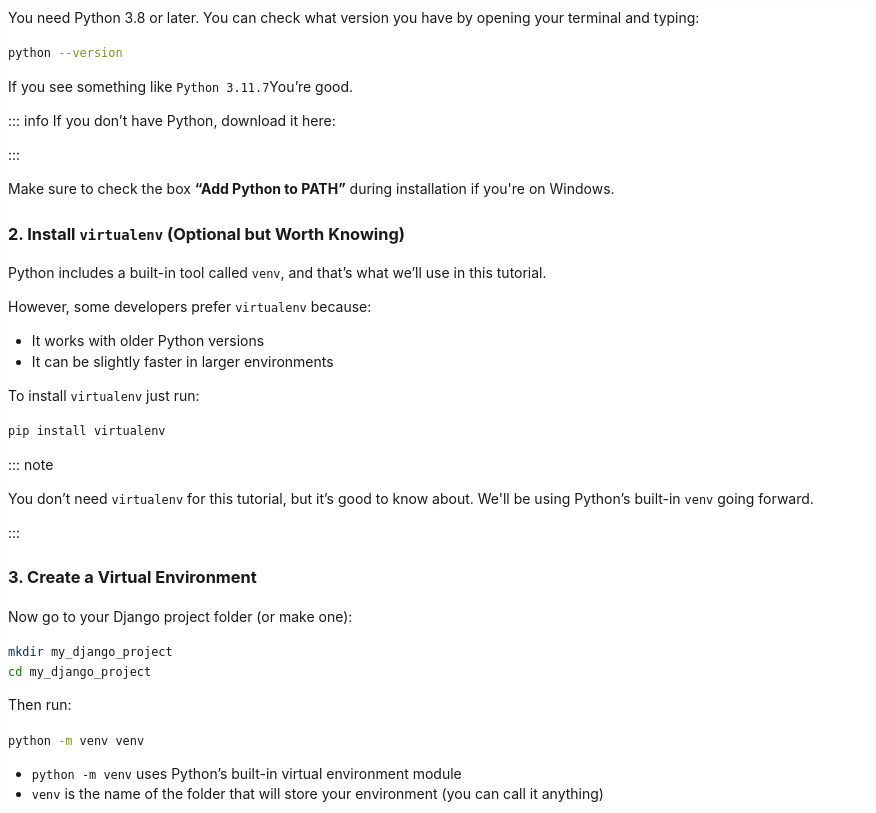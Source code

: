 You need Python 3.8 or later. You can check what version you have by opening your terminal and typing:

```sh
python --version
```

If you see something like `Python 3.11.7`You’re good.

::: info If you don’t have Python, download it here:

<SiteInfo
  name="Download Python"
  desc="The official home of the Python Programming Language"
  url="https://python.org/downloads"
  logo="https://python.org/static/favicon.ico"
  preview="https://python.org/static/opengraph-icon-200x200.png"/>

:::

Make sure to check the box **“Add Python to PATH”** during installation if you're on Windows.

### 2. Install `virtualenv` (Optional but Worth Knowing)

Python includes a built-in tool called `venv`, and that’s what we’ll use in this tutorial.

However, some developers prefer `virtualenv` because:

- It works with older Python versions
- It can be slightly faster in larger environments
    

To install `virtualenv` just run:

```sh
pip install virtualenv
```

::: note

You don’t need `virtualenv` for this tutorial, but it’s good to know about. We'll be using Python’s built-in `venv` going forward.

:::

### 3. Create a Virtual Environment

Now go to your Django project folder (or make one):

```sh
mkdir my_django_project
cd my_django_project
```

Then run:

```sh
python -m venv venv
```

- `python -m venv` uses Python’s built-in virtual environment module
- `venv` is the name of the folder that will store your environment (you can call it anything)
